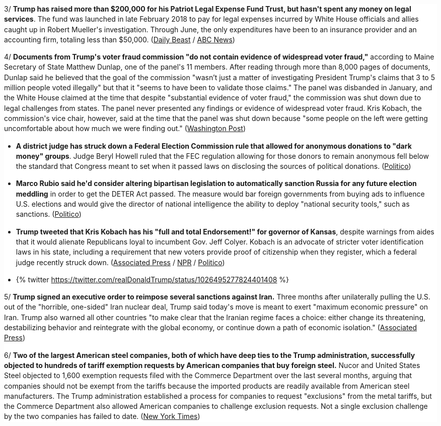 3/ **Trump has raised more than $200,000 for his Patriot Legal Expense Fund Trust, but hasn't spent any money on legal services**. The fund was launched in late February 2018 to pay for legal expenses incurred by White House officials and allies caught up in Robert Mueller's investigation. Through June, the only expenditures have been to an insurance provider and an accounting firm, totaling less than $50,000. ([Daily Beast](https://www.thedailybeast.com/some-big-names-in-republican-fundraising-are-financing-trumps-legal-defense-fund) / [ABC News](https://abcnews.go.com/Politics/top-trump-donors-made-largest-contributions-legal-defense/story?id=57061721))

4/ **Documents from Trump's voter fraud commission "do not contain evidence of widespread voter fraud,"** according to Maine Secretary of State Matthew Dunlap, one of the panel's 11 members. After reading through more than 8,000 pages of documents, Dunlap said he believed that the goal of the commission "wasn’t just a matter of investigating President Trump's claims that 3 to 5 million people voted illegally" but that it "seems to have been to validate those claims." The panel was disbanded in January, and the White House claimed at the time that despite "substantial evidence of voter fraud," the commission was shut down due to legal challenges from states. The panel never presented any findings or evidence of widespread voter fraud. Kris Kobach, the commission's vice chair, however, said at the time that the panel was shut down because "some people on the left were getting uncomfortable about how much we were finding out." ([Washington Post](https://www.washingtonpost.com/news/politics/wp/2018/08/03/the-most-bizarre-thing-ive-ever-been-a-part-of-trump-panel-found-no-voter-fraud-ex-member-says/))

* **A district judge has struck down a Federal Election Commission rule that allowed for anonymous donations to "dark money" groups**. Judge Beryl Howell ruled that the FEC regulation allowing for those donors to remain anonymous fell below the standard that Congress meant to set when it passed laws on disclosing the sources of political donations. ([Politico](https://www.politico.com/story/2018/08/04/campaigns-dark-money-groups-donors-anonymous-ruling-762440))

* **Marco Rubio said he'd consider altering bipartisan legislation to automatically sanction Russia for any future election meddling** in order to get the DETER Act passed. The measure would bar foreign governments from buying ads to influence U.S. elections and would give the director of national intelligence the ability to deploy "national security tools," such as sanctions. ([Politico](https://www.politico.com/story/2018/08/05/rubio-election-meddling-russia-763536))

* **Trump tweeted that Kris Kobach has his "full and total Endorsement!" for governor of Kansas**, despite warnings from aides that it would alienate Republicans loyal to incumbent Gov. Jeff Colyer. Kobach is an advocate of stricter voter identification laws in his state, including a requirement that new voters provide proof of citizenship when they register, which a federal judge recently struck down. ([Associated Press](https://apnews.com/9dc2ed42fbc74738a6c12d1a06c9060a/Trump-breaks-with-aides,-tweets-endorsement-of-Kobach) / [NPR](https://www.npr.org/2018/08/06/635850525/kobachs-polarizing-views-may-not-hurt-his-chances-of-becoming-governor-of-kansas) / [Politico](https://www.politico.com/story/2018/08/06/trump-endorses-kris-kobach-kansas-primary-764818))

* {% twitter https://twitter.com/realDonaldTrump/status/1026495277824401408 %}

5/ **Trump signed an executive order to reimpose several sanctions against Iran.** Three months after unilaterally pulling the U.S. out of the "horrible, one-sided" Iran nuclear deal, Trump said today's move is meant to exert "maximum economic pressure" on Iran. Trump also warned all other countries "to make clear that the Iranian regime faces a choice: either change its threatening, destabilizing behavior and reintegrate with the global economy, or continue down a path of economic isolation." ([Associated Press](https://apnews.com/d91a8e71b45b456a97f6a633a391a0c4/The-Latest:-Trump-reinstates-many-sanctions-on-Iran))

6/ **Two of the largest American steel companies, both of which have deep ties to the Trump administration, successfully objected to hundreds of tariff exemption requests by American companies that buy foreign steel.** Nucor and United States Steel objected to 1,600 exemption requests filed with the Commerce Department over the last several months, arguing that companies should not be exempt from the tariffs because the imported products are readily available from American steel manufacturers. The Trump administration established a process for companies to request "exclusions" from the metal tariffs, but the Commerce Department also allowed American companies to challenge exclusion requests. Not a single exclusion challenge by the two companies has failed to date. ([New York Times](https://www.nytimes.com/2018/08/05/us/politics/nucor-us-steel-tariff-exemptions.html))
